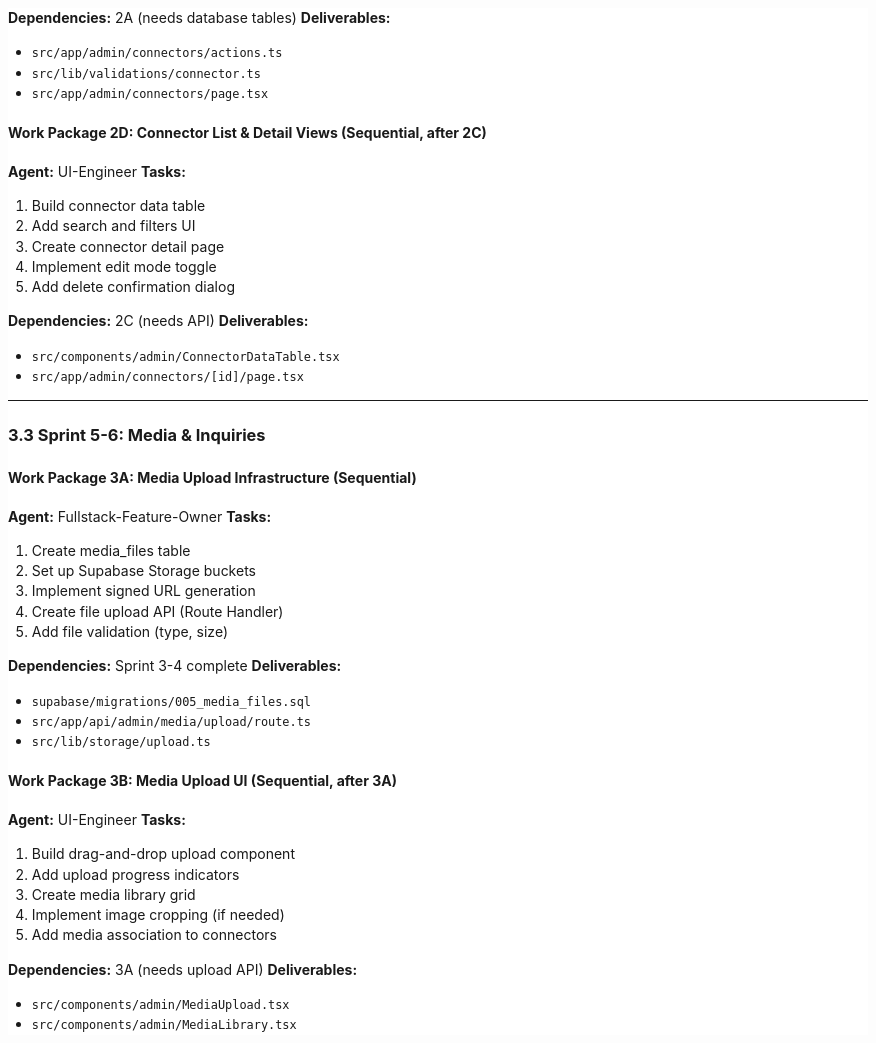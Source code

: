 **Dependencies:** 2A (needs database tables)
**Deliverables:**
- `src/app/admin/connectors/actions.ts`
- `src/lib/validations/connector.ts`
- `src/app/admin/connectors/page.tsx`

#### Work Package 2D: Connector List & Detail Views (Sequential, after 2C)
**Agent:** UI-Engineer
**Tasks:**
1. Build connector data table
2. Add search and filters UI
3. Create connector detail page
4. Implement edit mode toggle
5. Add delete confirmation dialog

**Dependencies:** 2C (needs API)
**Deliverables:**
- `src/components/admin/ConnectorDataTable.tsx`
- `src/app/admin/connectors/[id]/page.tsx`

---

### 3.3 Sprint 5-6: Media & Inquiries

#### Work Package 3A: Media Upload Infrastructure (Sequential)
**Agent:** Fullstack-Feature-Owner
**Tasks:**
1. Create media_files table
2. Set up Supabase Storage buckets
3. Implement signed URL generation
4. Create file upload API (Route Handler)
5. Add file validation (type, size)

**Dependencies:** Sprint 3-4 complete
**Deliverables:**
- `supabase/migrations/005_media_files.sql`
- `src/app/api/admin/media/upload/route.ts`
- `src/lib/storage/upload.ts`

#### Work Package 3B: Media Upload UI (Sequential, after 3A)
**Agent:** UI-Engineer
**Tasks:**
1. Build drag-and-drop upload component
2. Add upload progress indicators
3. Create media library grid
4. Implement image cropping (if needed)
5. Add media association to connectors

**Dependencies:** 3A (needs upload API)
**Deliverables:**
- `src/components/admin/MediaUpload.tsx`
- `src/components/admin/MediaLibrary.tsx`
